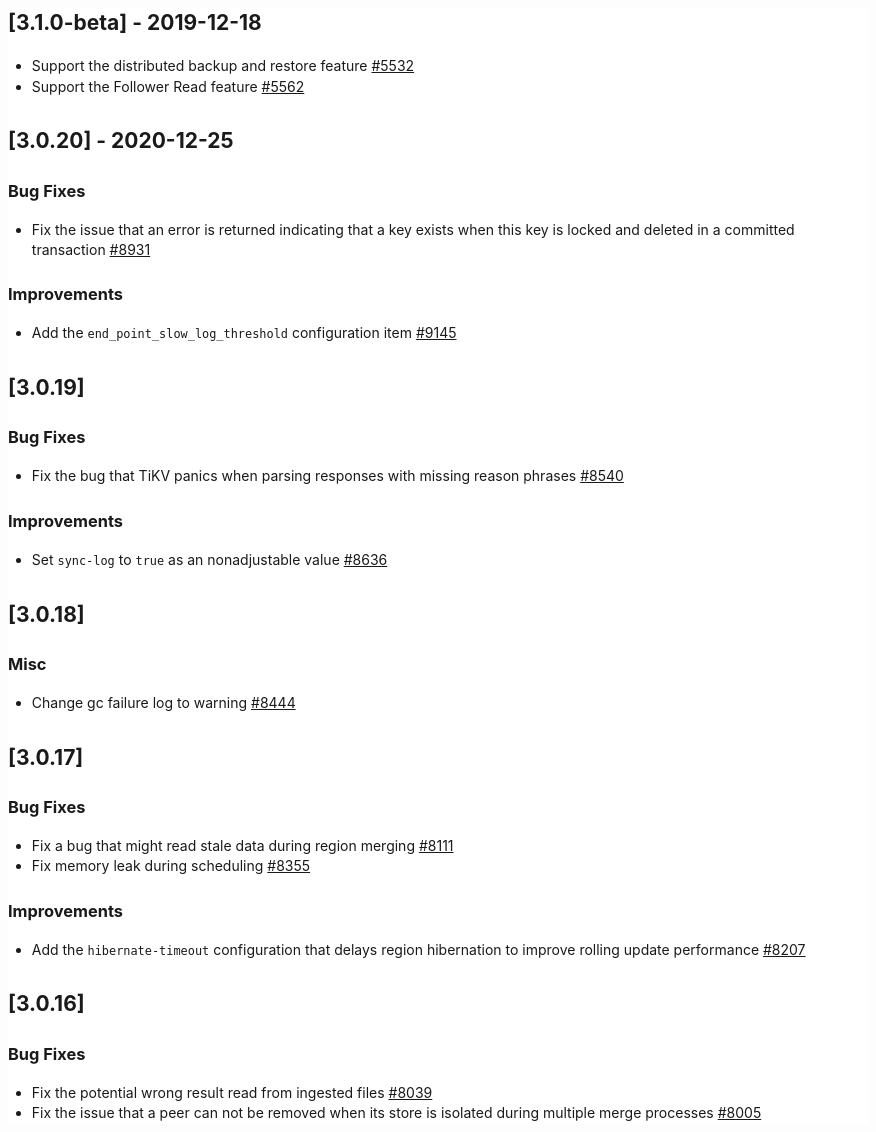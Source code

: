 ## [3.1.0-beta] - 2019-12-18

+ Support the distributed backup and restore feature [#5532](https://github.com/tikv/tikv/pull/5532)
+ Support the Follower Read feature [#5562](https://github.com/tikv/tikv/pull/5562)

## [3.0.20] - 2020-12-25
### Bug Fixes
- Fix the issue that an error is returned indicating that a key exists when this key is locked and deleted in a committed transaction [#8931](https://github.com/tikv/tikv/pull/8931)

### Improvements
- Add the `end_point_slow_log_threshold` configuration item [#9145](https://github.com/tikv/tikv/pull/9145)

## [3.0.19]
### Bug Fixes
- Fix the bug that TiKV panics when parsing responses with missing reason phrases [#8540](https://github.com/tikv/tikv/pull/8540)

### Improvements
- Set `sync-log` to `true` as an nonadjustable value [#8636](https://github.com/tikv/tikv/pull/8636)

## [3.0.18]
### Misc
- Change gc failure log to warning [#8444](https://github.com/tikv/tikv/pull/8444)

## [3.0.17]
### Bug Fixes
- Fix a bug that might read stale data during region merging [#8111](https://github.com/tikv/tikv/pull/8111)
- Fix memory leak during scheduling [#8355](https://github.com/tikv/tikv/pull/8355)

### Improvements
- Add the `hibernate-timeout` configuration that delays region hibernation to improve rolling update performance [#8207](https://github.com/tikv/tikv/pull/8207)

## [3.0.16]
### Bug Fixes
- Fix the potential wrong result read from ingested files [#8039](https://github.com/tikv/tikv/pull/8039)
- Fix the issue that a peer can not be removed when its store is isolated during multiple merge processes [#8005](https://github.com/tikv/tikv/pull/8005)
